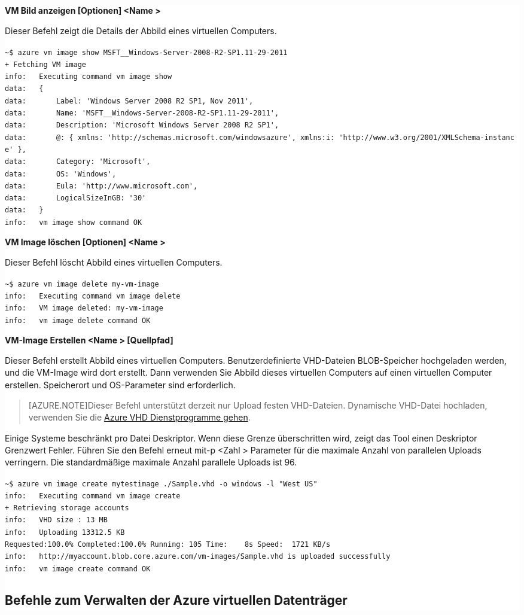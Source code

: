 **VM Bild anzeigen [Optionen] &lt;Name >**

Dieser Befehl zeigt die Details der Abbild eines virtuellen Computers.

    ~$ azure vm image show MSFT__Windows-Server-2008-R2-SP1.11-29-2011
    + Fetching VM image
    info:   Executing command vm image show
    data:   {
    data:       Label: 'Windows Server 2008 R2 SP1, Nov 2011',
    data:       Name: 'MSFT__Windows-Server-2008-R2-SP1.11-29-2011',
    data:       Description: 'Microsoft Windows Server 2008 R2 SP1',
    data:       @: { xmlns: 'http://schemas.microsoft.com/windowsazure', xmlns:i: 'http://www.w3.org/2001/XMLSchema-instance' },
    data:       Category: 'Microsoft',
    data:       OS: 'Windows',
    data:       Eula: 'http://www.microsoft.com',
    data:       LogicalSizeInGB: '30'
    data:   }
    info:   vm image show command OK

**VM Image löschen [Optionen] &lt;Name >**

Dieser Befehl löscht Abbild eines virtuellen Computers.

    ~$ azure vm image delete my-vm-image
    info:   Executing command vm image delete
    info:   VM image deleted: my-vm-image
    info:   vm image delete command OK

**VM-Image Erstellen &lt;Name > [Quellpfad]**

Dieser Befehl erstellt Abbild eines virtuellen Computers. Benutzerdefinierte VHD-Dateien BLOB-Speicher hochgeladen werden, und die VM-Image wird dort erstellt. Dann verwenden Sie Abbild dieses virtuellen Computers auf einen virtuellen Computer erstellen. Speicherort und OS-Parameter sind erforderlich.

>[AZURE.NOTE]Dieser Befehl unterstützt derzeit nur Upload festen VHD-Dateien. Dynamische VHD-Datei hochladen, verwenden Sie die [Azure VHD Dienstprogramme gehen](https://github.com/Microsoft/azure-vhd-utils-for-go).

Einige Systeme beschränkt pro Datei Deskriptor. Wenn diese Grenze überschritten wird, zeigt das Tool einen Deskriptor Grenzwert Fehler. Führen Sie den Befehl erneut mit-p &lt;Zahl > Parameter für die maximale Anzahl von parallelen Uploads verringern. Die standardmäßige maximale Anzahl parallele Uploads ist 96.

    ~$ azure vm image create mytestimage ./Sample.vhd -o windows -l "West US"
    info:   Executing command vm image create
    + Retrieving storage accounts
    info:   VHD size : 13 MB
    info:   Uploading 13312.5 KB
    Requested:100.0% Completed:100.0% Running: 105 Time:    8s Speed:  1721 KB/s
    info:   http://myaccount.blob.core.azure.com/vm-images/Sample.vhd is uploaded successfully
    info:   vm image create command OK

## <a name="commands-to-manage-your-azure-virtual-machine-data-disks"></a>Befehle zum Verwalten der Azure virtuellen Datenträger
